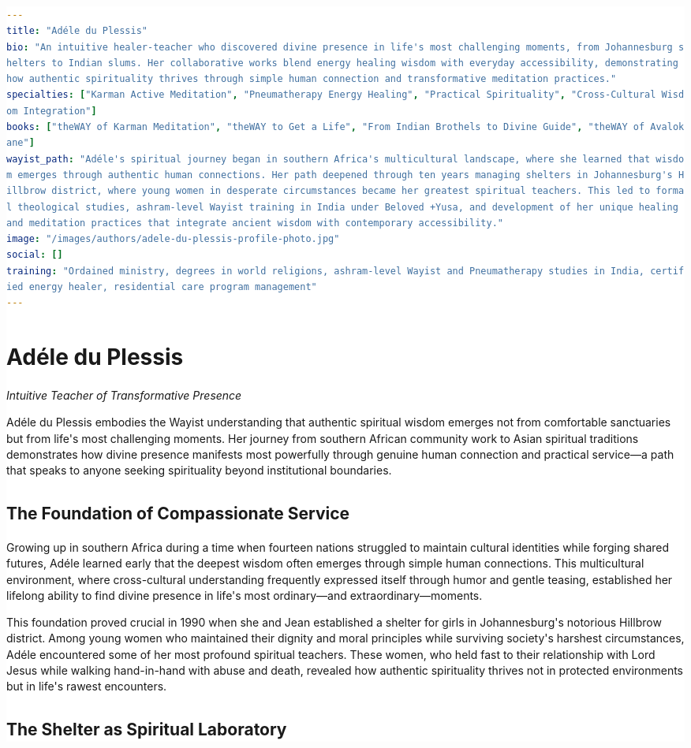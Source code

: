 ```yaml
---
title: "Adéle du Plessis"
bio: "An intuitive healer-teacher who discovered divine presence in life's most challenging moments, from Johannesburg shelters to Indian slums. Her collaborative works blend energy healing wisdom with everyday accessibility, demonstrating how authentic spirituality thrives through simple human connection and transformative meditation practices."
specialties: ["Karman Active Meditation", "Pneumatherapy Energy Healing", "Practical Spirituality", "Cross-Cultural Wisdom Integration"]
books: ["theWAY of Karman Meditation", "theWAY to Get a Life", "From Indian Brothels to Divine Guide", "theWAY of Avalokane"]
wayist_path: "Adéle's spiritual journey began in southern Africa's multicultural landscape, where she learned that wisdom emerges through authentic human connections. Her path deepened through ten years managing shelters in Johannesburg's Hillbrow district, where young women in desperate circumstances became her greatest spiritual teachers. This led to formal theological studies, ashram-level Wayist training in India under Beloved +Yusa, and development of her unique healing and meditation practices that integrate ancient wisdom with contemporary accessibility."
image: "/images/authors/adele-du-plessis-profile-photo.jpg"  
social: []
training: "Ordained ministry, degrees in world religions, ashram-level Wayist and Pneumatherapy studies in India, certified energy healer, residential care program management"
---
```


# Adéle du Plessis
*Intuitive Teacher of Transformative Presence*

Adéle du Plessis embodies the Wayist understanding that authentic spiritual wisdom emerges not from comfortable sanctuaries but from life's most challenging moments. Her journey from southern African community work to Asian spiritual traditions demonstrates how divine presence manifests most powerfully through genuine human connection and practical service—a path that speaks to anyone seeking spirituality beyond institutional boundaries.

## The Foundation of Compassionate Service

Growing up in southern Africa during a time when fourteen nations struggled to maintain cultural identities while forging shared futures, Adéle learned early that the deepest wisdom often emerges through simple human connections. This multicultural environment, where cross-cultural understanding frequently expressed itself through humor and gentle teasing, established her lifelong ability to find divine presence in life's most ordinary—and extraordinary—moments.

This foundation proved crucial in 1990 when she and Jean established a shelter for girls in Johannesburg's notorious Hillbrow district. Among young women who maintained their dignity and moral principles while surviving society's harshest circumstances, Adéle encountered some of her most profound spiritual teachers. These women, who held fast to their relationship with Lord Jesus while walking hand-in-hand with abuse and death, revealed how authentic spirituality thrives not in protected environments but in life's rawest encounters.

## The Shelter as Spiritual Laboratory
